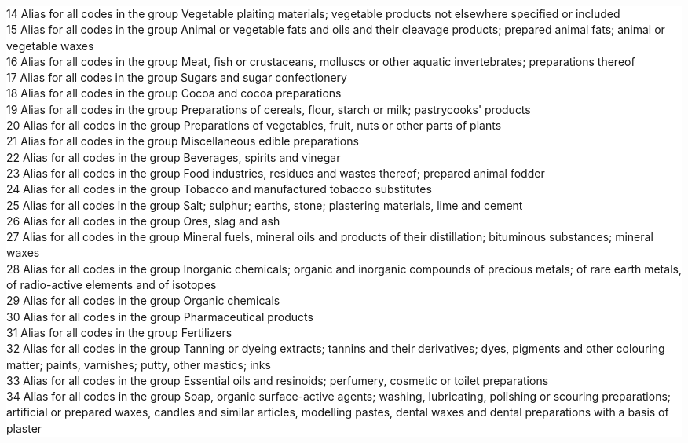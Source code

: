 14      Alias for all codes in the group Vegetable plaiting materials; vegetable products not elsewhere specified or included                                                                                                                                                      
15      Alias for all codes in the group Animal or vegetable fats and oils and their cleavage products; prepared animal fats; animal or vegetable waxes                                                                                                                            
16      Alias for all codes in the group Meat, fish or crustaceans, molluscs or other aquatic invertebrates; preparations thereof                                                                                                                                                  
17      Alias for all codes in the group Sugars and sugar confectionery                                                                                                                                                                                                            
18      Alias for all codes in the group Cocoa and cocoa preparations                                                                                                                                                                                                              
19      Alias for all codes in the group Preparations of cereals, flour, starch or milk; pastrycooks' products                                                                                                                                                                     
20      Alias for all codes in the group Preparations of vegetables, fruit, nuts or other parts of plants                                                                                                                                                                          
21      Alias for all codes in the group Miscellaneous edible preparations                                                                                                                                                                                                         
22      Alias for all codes in the group Beverages, spirits and vinegar                                                                                                                                                                                                            
23      Alias for all codes in the group Food industries, residues and wastes thereof; prepared animal fodder                                                                                                                                                                      
24      Alias for all codes in the group Tobacco and manufactured tobacco substitutes                                                                                                                                                                                              
25      Alias for all codes in the group Salt; sulphur; earths, stone; plastering materials, lime and cement                                                                                                                                                                       
26      Alias for all codes in the group Ores, slag and ash                                                                                                                                                                                                                        
27      Alias for all codes in the group Mineral fuels, mineral oils and products of their distillation; bituminous substances; mineral waxes                                                                                                                                      
28      Alias for all codes in the group Inorganic chemicals; organic and inorganic compounds of precious metals; of rare earth metals, of radio-active elements and of isotopes                                                                                                   
29      Alias for all codes in the group Organic chemicals                                                                                                                                                                                                                         
30      Alias for all codes in the group Pharmaceutical products                                                                                                                                                                                                                   
31      Alias for all codes in the group Fertilizers                                                                                                                                                                                                                               
32      Alias for all codes in the group Tanning or dyeing extracts; tannins and their derivatives; dyes, pigments and other colouring matter; paints, varnishes; putty, other mastics; inks                                                                                       
33      Alias for all codes in the group Essential oils and resinoids; perfumery, cosmetic or toilet preparations                                                                                                                                                                  
34      Alias for all codes in the group Soap, organic surface-active agents; washing, lubricating, polishing or scouring preparations; artificial or prepared waxes, candles and similar articles, modelling pastes, dental waxes and dental preparations with a basis of plaster 